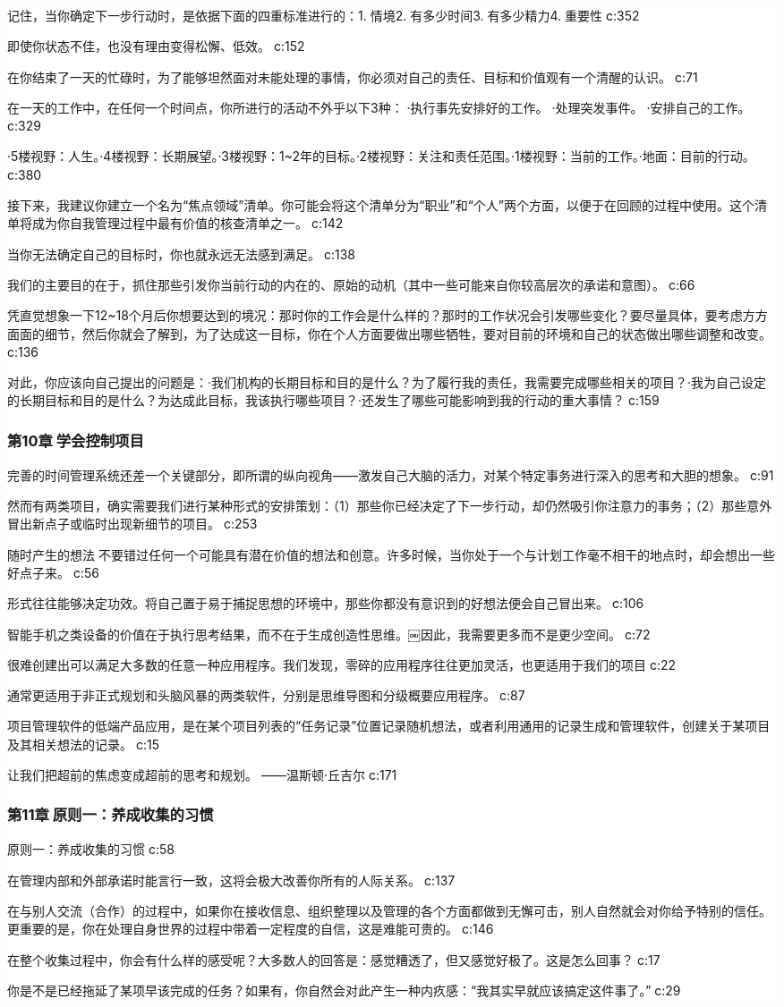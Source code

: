 记住，当你确定下一步行动时，是依据下面的四重标准进行的：1. 情境2. 有多少时间3. 有多少精力4. 重要性 c:352

即使你状态不佳，也没有理由变得松懈、低效。 c:152

在你结束了一天的忙碌时，为了能够坦然面对未能处理的事情，你必须对自己的责任、目标和价值观有一个清醒的认识。 c:71

在一天的工作中，在任何一个时间点，你所进行的活动不外乎以下3种：
·执行事先安排好的工作。
·处理突发事件。
·安排自己的工作。
 c:329

·5楼视野：人生。·4楼视野：长期展望。·3楼视野：1~2年的目标。·2楼视野：关注和责任范围。·1楼视野：当前的工作。·地面：目前的行动。 c:380

接下来，我建议你建立一个名为“焦点领域”清单。你可能会将这个清单分为“职业”和“个人”两个方面，以便于在回顾的过程中使用。这个清单将成为你自我管理过程中最有价值的核查清单之一。 c:142

当你无法确定自己的目标时，你也就永远无法感到满足。 c:138

我们的主要目的在于，抓住那些引发你当前行动的内在的、原始的动机（其中一些可能来自你较高层次的承诺和意图）。 c:66

凭直觉想象一下12~18个月后你想要达到的境况：那时你的工作会是什么样的？那时的工作状况会引发哪些变化？要尽量具体，要考虑方方面面的细节，然后你就会了解到，为了达成这一目标，你在个人方面要做出哪些牺牲，要对目前的环境和自己的状态做出哪些调整和改变。 c:136

对此，你应该向自己提出的问题是：·我们机构的长期目标和目的是什么？为了履行我的责任，我需要完成哪些相关的项目？·我为自己设定的长期目标和目的是什么？为达成此目标，我该执行哪些项目？·还发生了哪些可能影响到我的行动的重大事情？ c:159

### 第10章 学会控制项目

完善的时间管理系统还差一个关键部分，即所谓的纵向视角——激发自己大脑的活力，对某个特定事务进行深入的思考和大胆的想象。 c:91

然而有两类项目，确实需要我们进行某种形式的安排策划：（1）那些你已经决定了下一步行动，却仍然吸引你注意力的事务；（2）那些意外冒出新点子或临时出现新细节的项目。 c:253

随时产生的想法 不要错过任何一个可能具有潜在价值的想法和创意。许多时候，当你处于一个与计划工作毫不相干的地点时，却会想出一些好点子来。 c:56

形式往往能够决定功效。将自己置于易于捕捉思想的环境中，那些你都没有意识到的好想法便会自己冒出来。 c:106

智能手机之类设备的价值在于执行思考结果，而不在于生成创造性思维。￼因此，我需要更多而不是更少空间。 c:72

很难创建出可以满足大多数的任意一种应用程序。我们发现，零碎的应用程序往往更加灵活，也更适用于我们的项目 c:22

通常更适用于非正式规划和头脑风暴的两类软件，分别是思维导图和分级概要应用程序。 c:87

项目管理软件的低端产品应用，是在某个项目列表的“任务记录”位置记录随机想法，或者利用通用的记录生成和管理软件，创建关于某项目及其相关想法的记录。
 c:15

让我们把超前的焦虑变成超前的思考和规划。
——温斯顿·丘吉尔 c:171

### 第11章 原则一：养成收集的习惯

原则一：养成收集的习惯 c:58

在管理内部和外部承诺时能言行一致，这将会极大改善你所有的人际关系。 c:137

在与别人交流（合作）的过程中，如果你在接收信息、组织整理以及管理的各个方面都做到无懈可击，别人自然就会对你给予特别的信任。更重要的是，你在处理自身世界的过程中带着一定程度的自信，这是难能可贵的。 c:146

在整个收集过程中，你会有什么样的感受呢？大多数人的回答是：感觉糟透了，但又感觉好极了。这是怎么回事？ c:17

你是不是已经拖延了某项早该完成的任务？如果有，你自然会对此产生一种内疚感：“我其实早就应该搞定这件事了。” c:29
